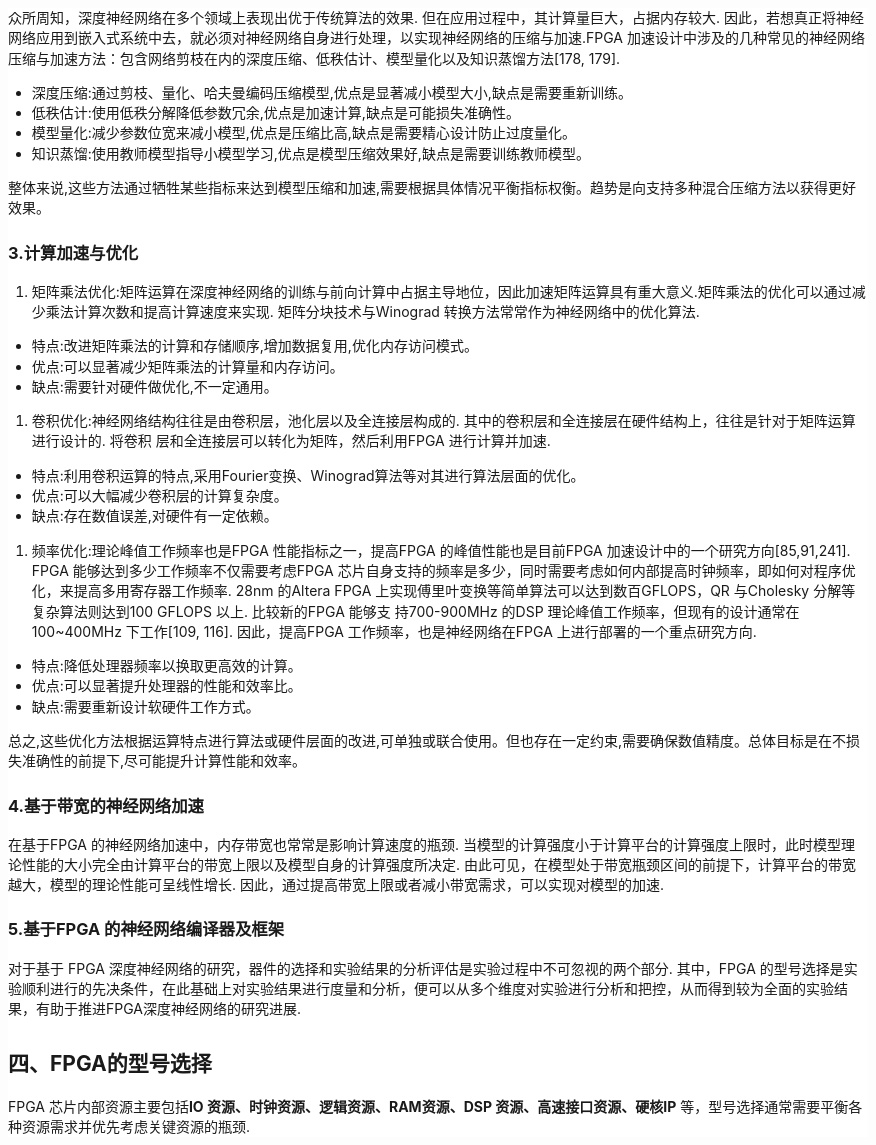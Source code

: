 众所周知，深度神经网络在多个领域上表现出优于传统算法的效果. 但在应用过程中，其计算量巨大，占据内存较大. 因此，若想真正将神经网络应用到嵌入式系统中去，就必须对神经网络自身进行处理，以实现神经网络的压缩与加速.FPGA 加速设计中涉及的几种常见的神经网络压缩与加速方法：包含网络剪枝在内的深度压缩、低秩估计、模型量化以及知识蒸馏方法[178, 179].

- 深度压缩:通过剪枝、量化、哈夫曼编码压缩模型,优点是显著减小模型大小,缺点是需要重新训练。
- 低秩估计:使用低秩分解降低参数冗余,优点是加速计算,缺点是可能损失准确性。
- 模型量化:减少参数位宽来减小模型,优点是压缩比高,缺点是需要精心设计防止过度量化。
- 知识蒸馏:使用教师模型指导小模型学习,优点是模型压缩效果好,缺点是需要训练教师模型。

整体来说,这些方法通过牺牲某些指标来达到模型压缩和加速,需要根据具体情况平衡指标权衡。趋势是向支持多种混合压缩方法以获得更好效果。



### 3.计算加速与优化

1. 矩阵乘法优化:矩阵运算在深度神经网络的训练与前向计算中占据主导地位，因此加速矩阵运算具有重大意义.矩阵乘法的优化可以通过减少乘法计算次数和提高计算速度来实现. 矩阵分块技术与Winograd 转换方法常常作为神经网络中的优化算法. 

- 特点:改进矩阵乘法的计算和存储顺序,增加数据复用,优化内存访问模式。
- 优点:可以显著减少矩阵乘法的计算量和内存访问。
- 缺点:需要针对硬件做优化,不一定通用。

1. 卷积优化:神经网络结构往往是由卷积层，池化层以及全连接层构成的. 其中的卷积层和全连接层在硬件结构上，往往是针对于矩阵运算进行设计的. 将卷积
   层和全连接层可以转化为矩阵，然后利用FPGA 进行计算并加速.

- 特点:利用卷积运算的特点,采用Fourier变换、Winograd算法等对其进行算法层面的优化。
- 优点:可以大幅减少卷积层的计算复杂度。
- 缺点:存在数值误差,对硬件有一定依赖。

1. 频率优化:理论峰值工作频率也是FPGA 性能指标之一，提高FPGA 的峰值性能也是目前FPGA 加速设计中的一个研究方向[85,91,241]. FPGA 能够达到多少工作频率不仅需要考虑FPGA 芯片自身支持的频率是多少，同时需要考虑如何内部提高时钟频率，即如何对程序优化，来提高多用寄存器工作频率. 28nm 的Altera FPGA 上实现傅里叶变换等简单算法可以达到数百GFLOPS，QR 与Cholesky 分解等复杂算法则达到100 GFLOPS 以上. 比较新的FPGA 能够支
   持700-900MHz 的DSP 理论峰值工作频率，但现有的设计通常在100~400MHz 下工作[109, 116]. 因此，提高FPGA 工作频率，也是神经网络在FPGA 上进行部署的一个重点研究方向.

- 特点:降低处理器频率以换取更高效的计算。
- 优点:可以显著提升处理器的性能和效率比。
- 缺点:需要重新设计软硬件工作方式。

总之,这些优化方法根据运算特点进行算法或硬件层面的改进,可单独或联合使用。但也存在一定约束,需要确保数值精度。总体目标是在不损失准确性的前提下,尽可能提升计算性能和效率。



### 4.基于带宽的神经网络加速

在基于FPGA 的神经网络加速中，内存带宽也常常是影响计算速度的瓶颈. 当模型的计算强度小于计算平台的计算强度上限时，此时模型理论性能的大小完全由计算平台的带宽上限以及模型自身的计算强度所决定. 由此可见，在模型处于带宽瓶颈区间的前提下，计算平台的带宽越大，模型的理论性能可呈线性增长. 因此，通过提高带宽上限或者减小带宽需求，可以实现对模型的加速. 



### 5.基于FPGA 的神经网络编译器及框架

对于基于 FPGA 深度神经网络的研究，器件的选择和实验结果的分析评估是实验过程中不可忽视的两个部分. 其中，FPGA 的型号选择是实验顺利进行的先决条件，在此基础上对实验结果进行度量和分析，便可以从多个维度对实验进行分析和把控，从而得到较为全面的实验结果，有助于推进FPGA深度神经网络的研究进展.



## 四、FPGA的型号选择

FPGA 芯片内部资源主要包括**IO 资源、时钟资源、逻辑资源、RAM资源、DSP 资源、高速接口资源、硬核IP** 等，型号选择通常需要平衡各种资源需求并优先考虑关键资源的瓶颈. 
